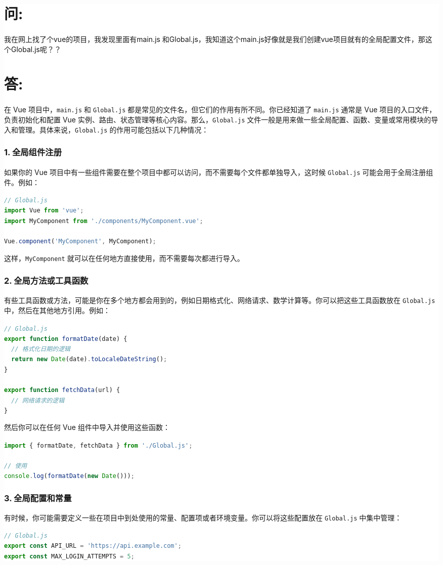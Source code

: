 # 问:
我在网上找了个vue的项目，我发现里面有main.js 和Global.js，我知道这个main.js好像就是我们创建vue项目就有的全局配置文件，那这个Global.js呢？？

# 答:

在 Vue 项目中，`main.js` 和 `Global.js` 都是常见的文件名，但它们的作用有所不同。你已经知道了 `main.js` 通常是 Vue 项目的入口文件，负责初始化和配置 Vue 实例、路由、状态管理等核心内容。那么，`Global.js` 文件一般是用来做一些全局配置、函数、变量或常用模块的导入和管理。具体来说，`Global.js` 的作用可能包括以下几种情况：

### 1. **全局组件注册**
   如果你的 Vue 项目中有一些组件需要在整个项目中都可以访问，而不需要每个文件都单独导入，这时候 `Global.js` 可能会用于全局注册组件。例如：
   
   ```javascript
   // Global.js
   import Vue from 'vue';
   import MyComponent from './components/MyComponent.vue';

   Vue.component('MyComponent', MyComponent);
   ```

   这样，`MyComponent` 就可以在任何地方直接使用，而不需要每次都进行导入。

### 2. **全局方法或工具函数**
   有些工具函数或方法，可能是你在多个地方都会用到的，例如日期格式化、网络请求、数学计算等。你可以把这些工具函数放在 `Global.js` 中，然后在其他地方引用。例如：
   
   ```javascript
   // Global.js
   export function formatDate(date) {
     // 格式化日期的逻辑
     return new Date(date).toLocaleDateString();
   }

   export function fetchData(url) {
     // 网络请求的逻辑
   }
   ```

   然后你可以在任何 Vue 组件中导入并使用这些函数：
   
   ```javascript
   import { formatDate, fetchData } from './Global.js';

   // 使用
   console.log(formatDate(new Date()));
   ```

### 3. **全局配置和常量**
   有时候，你可能需要定义一些在项目中到处使用的常量、配置项或者环境变量。你可以将这些配置放在 `Global.js` 中集中管理：
   
   ```javascript
   // Global.js
   export const API_URL = 'https://api.example.com';
   export const MAX_LOGIN_ATTEMPTS = 5;
   ```
